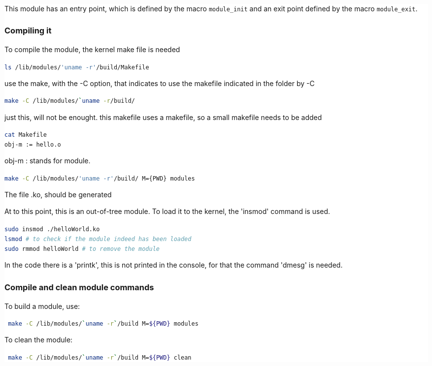 ```C
```
This module has an entry point, which is defined by the macro `module_init` and an
exit point defined by the macro `module_exit`.

  
### Compiling it
  
To compile the module, the kernel make file is needed
  
```bash
ls /lib/modules/'uname -r'/build/Makefile
```
  
use the make, with the -C option, that indicates to use the makefile indicated in the folder by -C
  
```bash
make -C /lib/modules/`uname -r/build/
``` 
just this, will not be enought. this makefile uses a makefile, so a small makefile needs to be added
  
 
```bash
cat Makefile
obj-m := hello.o
```
 
obj-m : stands for module. 
  
```bash
make -C /lib/modules/'uname -r'/build/ M={PWD} modules
```
 
The file .ko, should be generated 
 
At to this point, this is an out-of-tree module. To load it to the kernel, the 'insmod' command is used.
  
```bash
sudo insmod ./helloWorld.ko
lsmod # to check if the module indeed has been loaded
sudo rmmod helloWorld # to remove the module
```
  
In the code there is a 'printk', this is not printed in the console, for that the command 'dmesg' is needed.
  

### Compile and clean module commands

 To build a module, use:
 ```bash
  make -C /lib/modules/`uname -r`/build M=${PWD} modules
 ```
  
 To clean the module: 
 ```bash
  make -C /lib/modules/`uname -r`/build M=${PWD} clean
 ```
  
